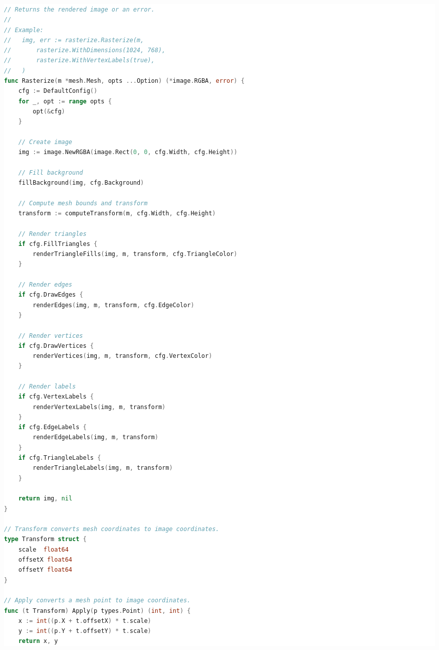 ```go
// Returns the rendered image or an error.
//
// Example:
//   img, err := rasterize.Rasterize(m,
//       rasterize.WithDimensions(1024, 768),
//       rasterize.WithVertexLabels(true),
//   )
func Rasterize(m *mesh.Mesh, opts ...Option) (*image.RGBA, error) {
	cfg := DefaultConfig()
	for _, opt := range opts {
		opt(&cfg)
	}

	// Create image
	img := image.NewRGBA(image.Rect(0, 0, cfg.Width, cfg.Height))

	// Fill background
	fillBackground(img, cfg.Background)

	// Compute mesh bounds and transform
	transform := computeTransform(m, cfg.Width, cfg.Height)

	// Render triangles
	if cfg.FillTriangles {
		renderTriangleFills(img, m, transform, cfg.TriangleColor)
	}

	// Render edges
	if cfg.DrawEdges {
		renderEdges(img, m, transform, cfg.EdgeColor)
	}

	// Render vertices
	if cfg.DrawVertices {
		renderVertices(img, m, transform, cfg.VertexColor)
	}

	// Render labels
	if cfg.VertexLabels {
		renderVertexLabels(img, m, transform)
	}
	if cfg.EdgeLabels {
		renderEdgeLabels(img, m, transform)
	}
	if cfg.TriangleLabels {
		renderTriangleLabels(img, m, transform)
	}

	return img, nil
}

// Transform converts mesh coordinates to image coordinates.
type Transform struct {
	scale  float64
	offsetX float64
	offsetY float64
}

// Apply converts a mesh point to image coordinates.
func (t Transform) Apply(p types.Point) (int, int) {
	x := int((p.X + t.offsetX) * t.scale)
	y := int((p.Y + t.offsetY) * t.scale)
	return x, y
```